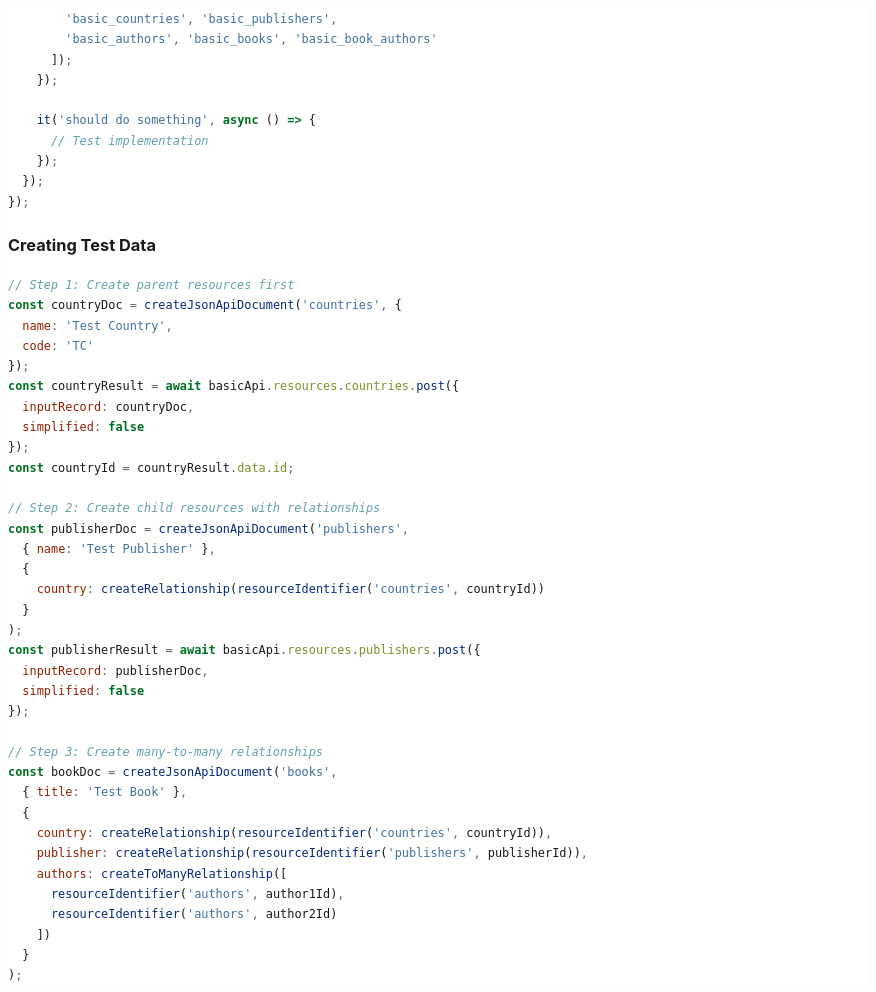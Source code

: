 ```javascript
        'basic_countries', 'basic_publishers', 
        'basic_authors', 'basic_books', 'basic_book_authors'
      ]);
    });

    it('should do something', async () => {
      // Test implementation
    });
  });
});
```

### Creating Test Data

```javascript
// Step 1: Create parent resources first
const countryDoc = createJsonApiDocument('countries', {
  name: 'Test Country',
  code: 'TC'
});
const countryResult = await basicApi.resources.countries.post({
  inputRecord: countryDoc,
  simplified: false
});
const countryId = countryResult.data.id;

// Step 2: Create child resources with relationships
const publisherDoc = createJsonApiDocument('publishers',
  { name: 'Test Publisher' },
  {
    country: createRelationship(resourceIdentifier('countries', countryId))
  }
);
const publisherResult = await basicApi.resources.publishers.post({
  inputRecord: publisherDoc,
  simplified: false
});

// Step 3: Create many-to-many relationships
const bookDoc = createJsonApiDocument('books',
  { title: 'Test Book' },
  {
    country: createRelationship(resourceIdentifier('countries', countryId)),
    publisher: createRelationship(resourceIdentifier('publishers', publisherId)),
    authors: createToManyRelationship([
      resourceIdentifier('authors', author1Id),
      resourceIdentifier('authors', author2Id)
    ])
  }
);
```
